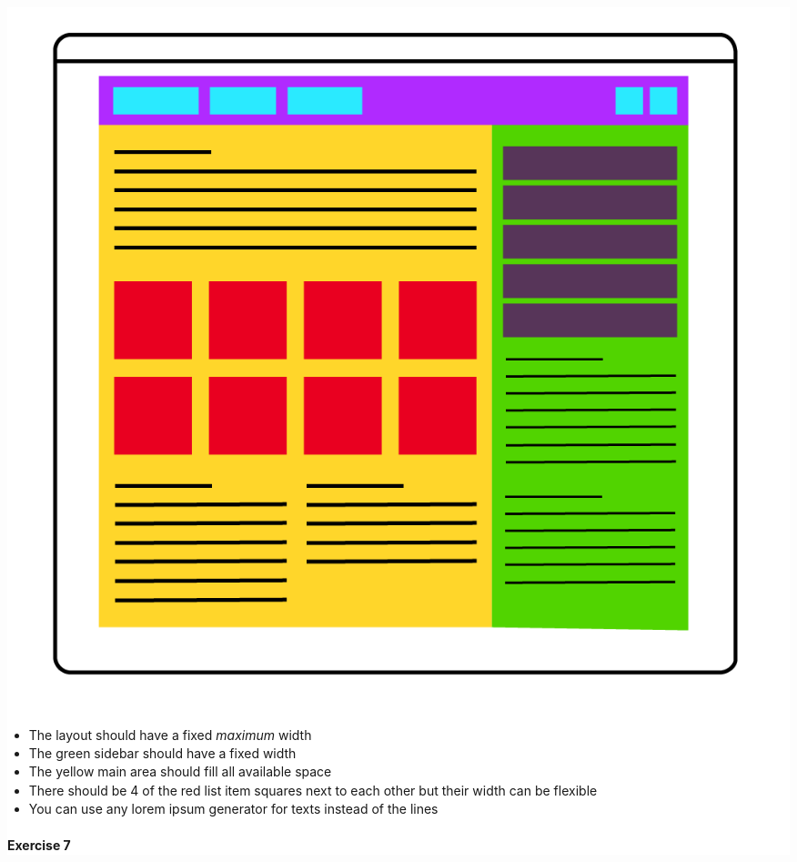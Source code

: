 ![layout1_advanced](assets/layout_layout1_advanced.png)

- The layout should have a fixed *maximum* width
- The green sidebar should have a fixed width
- The yellow main area should fill all available space
- There should be 4 of the red list item squares next to each other but their
  width can be flexible
- You can use any lorem ipsum generator for texts instead of the lines

#### Exercise 7
